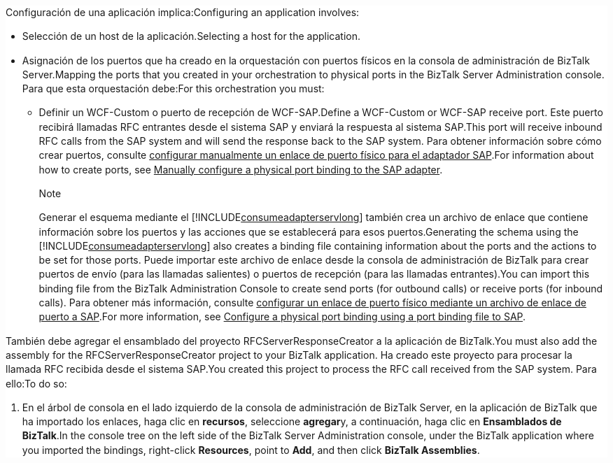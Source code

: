  <span data-ttu-id="5c5c7-243">Configuración de una aplicación implica:</span><span class="sxs-lookup"><span data-stu-id="5c5c7-243">Configuring an application involves:</span></span>  
  
-   <span data-ttu-id="5c5c7-244">Selección de un host de la aplicación.</span><span class="sxs-lookup"><span data-stu-id="5c5c7-244">Selecting a host for the application.</span></span>  
  
-   <span data-ttu-id="5c5c7-245">Asignación de los puertos que ha creado en la orquestación con puertos físicos en la consola de administración de BizTalk Server.</span><span class="sxs-lookup"><span data-stu-id="5c5c7-245">Mapping the ports that you created in your orchestration to physical ports in the BizTalk Server Administration console.</span></span> <span data-ttu-id="5c5c7-246">Para que esta orquestación debe:</span><span class="sxs-lookup"><span data-stu-id="5c5c7-246">For this orchestration you must:</span></span>  
  
    -   <span data-ttu-id="5c5c7-247">Definir un WCF-Custom o puerto de recepción de WCF-SAP.</span><span class="sxs-lookup"><span data-stu-id="5c5c7-247">Define a WCF-Custom or WCF-SAP receive port.</span></span> <span data-ttu-id="5c5c7-248">Este puerto recibirá llamadas RFC entrantes desde el sistema SAP y enviará la respuesta al sistema SAP.</span><span class="sxs-lookup"><span data-stu-id="5c5c7-248">This port will receive inbound RFC calls from the SAP system and will send the response back to the SAP system.</span></span> <span data-ttu-id="5c5c7-249">Para obtener información sobre cómo crear puertos, consulte [configurar manualmente un enlace de puerto físico para el adaptador SAP](../../adapters-and-accelerators/adapter-sap/manually-configure-a-physical-port-binding-to-the-sap-adapter.md).</span><span class="sxs-lookup"><span data-stu-id="5c5c7-249">For information about how to create ports, see [Manually configure a physical port binding to the SAP adapter](../../adapters-and-accelerators/adapter-sap/manually-configure-a-physical-port-binding-to-the-sap-adapter.md).</span></span>  
  
        > [!NOTE]
        >  <span data-ttu-id="5c5c7-250">Generar el esquema mediante el [!INCLUDE[consumeadapterservlong](../../includes/consumeadapterservlong-md.md)] también crea un archivo de enlace que contiene información sobre los puertos y las acciones que se establecerá para esos puertos.</span><span class="sxs-lookup"><span data-stu-id="5c5c7-250">Generating the schema using the [!INCLUDE[consumeadapterservlong](../../includes/consumeadapterservlong-md.md)] also creates a binding file containing information about the ports and the actions to be set for those ports.</span></span> <span data-ttu-id="5c5c7-251">Puede importar este archivo de enlace desde la consola de administración de BizTalk para crear puertos de envío (para las llamadas salientes) o puertos de recepción (para las llamadas entrantes).</span><span class="sxs-lookup"><span data-stu-id="5c5c7-251">You can import this binding file from the BizTalk Administration Console to create send ports (for outbound calls) or receive ports (for inbound calls).</span></span> <span data-ttu-id="5c5c7-252">Para obtener más información, consulte [configurar un enlace de puerto físico mediante un archivo de enlace de puerto a SAP](../../adapters-and-accelerators/adapter-sap/configure-a-physical-port-binding-using-a-port-binding-file-to-sap.md).</span><span class="sxs-lookup"><span data-stu-id="5c5c7-252">For more information, see [Configure a physical port binding using a port binding file to SAP](../../adapters-and-accelerators/adapter-sap/configure-a-physical-port-binding-using-a-port-binding-file-to-sap.md).</span></span>
  
 <span data-ttu-id="5c5c7-253">También debe agregar el ensamblado del proyecto RFCServerResponseCreator a la aplicación de BizTalk.</span><span class="sxs-lookup"><span data-stu-id="5c5c7-253">You must also add the assembly for the RFCServerResponseCreator project to your BizTalk application.</span></span> <span data-ttu-id="5c5c7-254">Ha creado este proyecto para procesar la llamada RFC recibida desde el sistema SAP.</span><span class="sxs-lookup"><span data-stu-id="5c5c7-254">You created this project to process the RFC call received from the SAP system.</span></span> <span data-ttu-id="5c5c7-255">Para ello:</span><span class="sxs-lookup"><span data-stu-id="5c5c7-255">To do so:</span></span>  
  
1.  <span data-ttu-id="5c5c7-256">En el árbol de consola en el lado izquierdo de la consola de administración de BizTalk Server, en la aplicación de BizTalk que ha importado los enlaces, haga clic en **recursos**, seleccione **agregar**y, a continuación, haga clic en **Ensamblados de BizTalk**.</span><span class="sxs-lookup"><span data-stu-id="5c5c7-256">In the console tree on the left side of the BizTalk Server Administration console, under the BizTalk application where you imported the bindings, right-click **Resources**, point to **Add**, and then click **BizTalk Assemblies**.</span></span>  
  